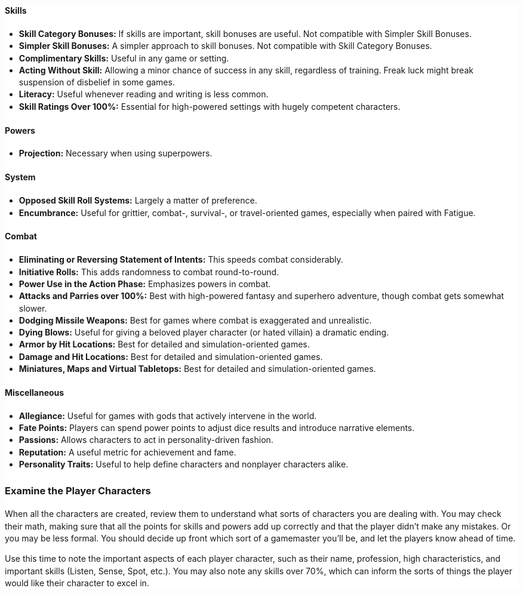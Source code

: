 #### Skills

- **Skill Category Bonuses:** If skills are important, skill bonuses are useful. Not compatible with Simpler Skill Bonuses.
- **Simpler Skill Bonuses:** A simpler approach to skill bonuses. Not compatible with Skill Category Bonuses.
- **Complimentary Skills:** Useful in any game or setting.
- **Acting Without Skill:** Allowing a minor chance of success in any skill, regardless of training. Freak luck might break suspension of disbelief in some games.
- **Literacy:** Useful whenever reading and writing is less common.
- **Skill Ratings Over 100%:** Essential for high-powered settings with hugely competent characters.

#### Powers

- **Projection:** Necessary when using superpowers.

#### System

- **Opposed Skill Roll Systems:** Largely a matter of preference.
- **Encumbrance:** Useful for grittier, combat-, survival-, or travel-oriented games, especially when paired with Fatigue.

#### Combat

- **Eliminating or Reversing Statement of Intents:** This speeds combat considerably.
- **Initiative Rolls:** This adds randomness to combat round-to-round.
- **Power Use in the Action Phase:** Emphasizes powers in combat.
- **Attacks and Parries over 100%:** Best with high-powered fantasy and superhero adventure, though combat gets somewhat slower.
- **Dodging Missile Weapons:** Best for games where combat is exaggerated and unrealistic.
- **Dying Blows:** Useful for giving a beloved player character (or hated villain) a dramatic ending.
- **Armor by Hit Locations:** Best for detailed and simulation-oriented games.
- **Damage and Hit Locations:** Best for detailed and simulation-oriented games.
- **Miniatures, Maps and Virtual Tabletops:** Best for detailed and simulation-oriented games.

#### Miscellaneous

- **Allegiance:** Useful for games with gods that actively intervene in the world.
- **Fate Points:** Players can spend power points to adjust dice results and introduce narrative elements.
- **Passions:** Allows characters to act in personality-driven fashion.
- **Reputation:** A useful metric for achievement and fame.
- **Personality Traits:** Useful to help define characters and nonplayer characters alike.

### Examine the Player Characters

When all the characters are created, review them to understand what sorts of characters you are dealing with. You may check their math, making sure that all the points for skills and powers add up correctly and that the player didn’t make any mistakes. Or you may be less formal. You should decide up front which sort of a gamemaster you’ll be, and let the players know ahead of time.

Use this time to note the important aspects of each player character, such as their name, profession, high characteristics, and important skills (Listen, Sense, Spot, etc.). You may also note any skills over 70%, which can inform the sorts of things the player would like their character to excel in.
